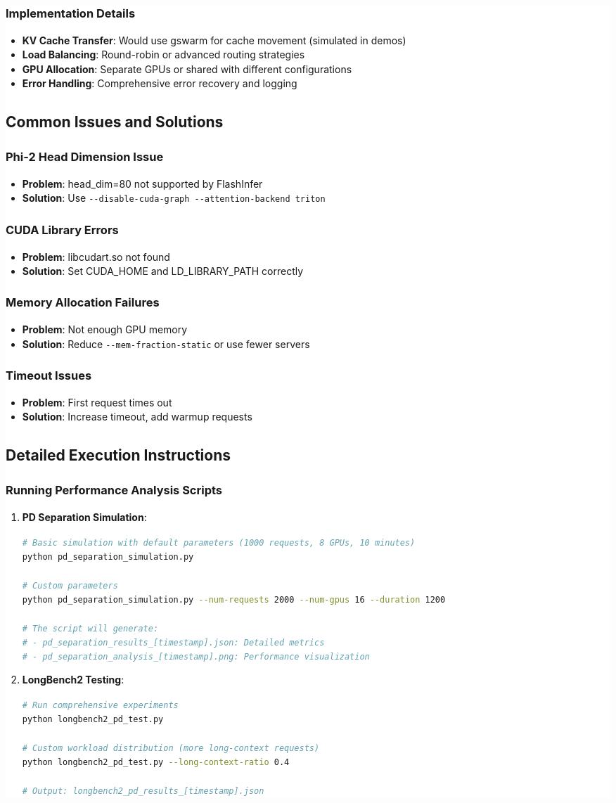 ### Implementation Details
- **KV Cache Transfer**: Would use gswarm for cache movement (simulated in demos)
- **Load Balancing**: Round-robin or advanced routing strategies
- **GPU Allocation**: Separate GPUs or shared with different configurations
- **Error Handling**: Comprehensive error recovery and logging

## Common Issues and Solutions

### Phi-2 Head Dimension Issue
- **Problem**: head_dim=80 not supported by FlashInfer
- **Solution**: Use `--disable-cuda-graph --attention-backend triton`

### CUDA Library Errors
- **Problem**: libcudart.so not found
- **Solution**: Set CUDA_HOME and LD_LIBRARY_PATH correctly

### Memory Allocation Failures
- **Problem**: Not enough GPU memory
- **Solution**: Reduce `--mem-fraction-static` or use fewer servers

### Timeout Issues
- **Problem**: First request times out
- **Solution**: Increase timeout, add warmup requests

## Detailed Execution Instructions

### Running Performance Analysis Scripts

1. **PD Separation Simulation**:
   ```bash
   # Basic simulation with default parameters (1000 requests, 8 GPUs, 10 minutes)
   python pd_separation_simulation.py
   
   # Custom parameters
   python pd_separation_simulation.py --num-requests 2000 --num-gpus 16 --duration 1200
   
   # The script will generate:
   # - pd_separation_results_[timestamp].json: Detailed metrics
   # - pd_separation_analysis_[timestamp].png: Performance visualization
   ```

2. **LongBench2 Testing**:
   ```bash
   # Run comprehensive experiments
   python longbench2_pd_test.py
   
   # Custom workload distribution (more long-context requests)
   python longbench2_pd_test.py --long-context-ratio 0.4
   
   # Output: longbench2_pd_results_[timestamp].json
   ```
